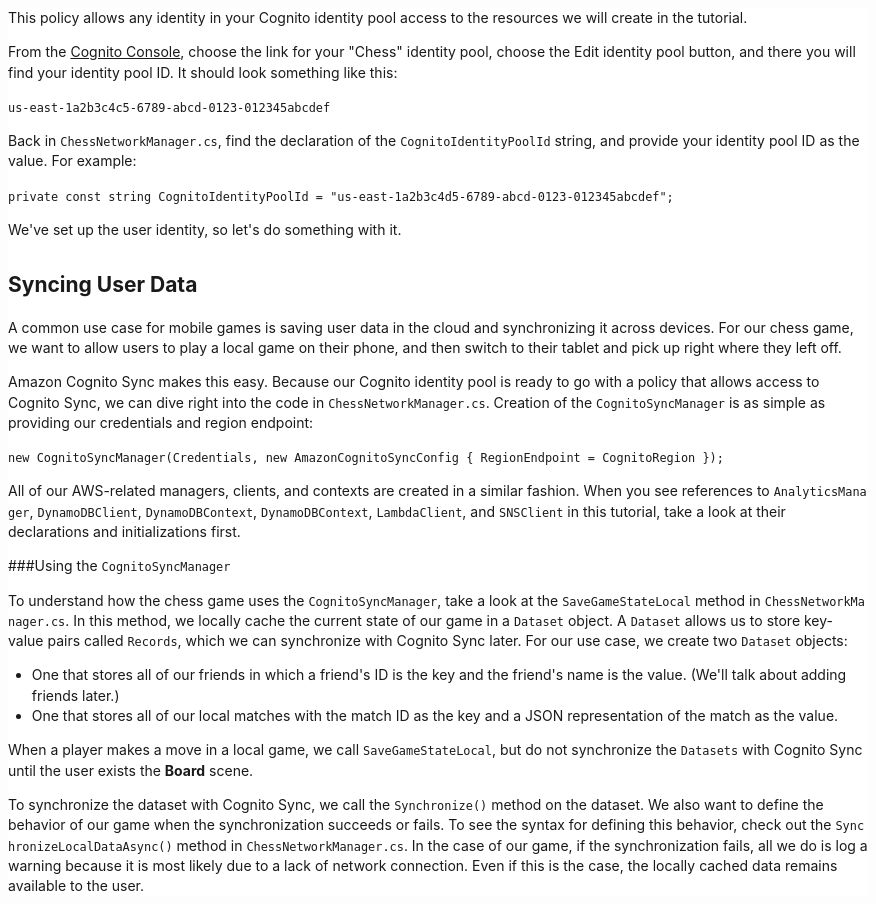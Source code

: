 ```
```
This policy allows any identity in your Cognito identity pool access to the resources we will create in the tutorial.

From the [Cognito Console](https://console.aws.amazon.com/cognito/home), choose the link for your "Chess" identity pool, choose the Edit identity pool button, and there you will find your identity pool ID. It should look something like this:

```
us-east-1a2b3c4c5-6789-abcd-0123-012345abcdef
```

Back in `ChessNetworkManager.cs`, find the declaration of the `CognitoIdentityPoolId` string, and provide your identity pool ID as the value. For example: 

```
private const string CognitoIdentityPoolId = "us-east-1a2b3c4d5-6789-abcd-0123-012345abcdef";
```

We've set up the user identity, so let's do something with it.

## Syncing User Data
A common use case for mobile games is saving user data in the cloud and synchronizing it across devices. For our chess game, we want to allow users to play a local game on their phone, and then switch to their tablet and pick up right where they left off.

Amazon Cognito Sync makes this easy. Because our Cognito identity pool is ready to go with a policy that allows access to Cognito Sync, we can dive right into the code in `ChessNetworkManager.cs`. Creation of the `CognitoSyncManager` is as simple as providing our credentials and region endpoint:

```
new CognitoSyncManager(Credentials, new AmazonCognitoSyncConfig { RegionEndpoint = CognitoRegion });
```

All of our AWS-related managers, clients, and contexts are created in a similar fashion. When you see references to `AnalyticsManager`, `DynamoDBClient`, `DynamoDBContext`, `DynamoDBContext`, `LambdaClient`, and `SNSClient` in this tutorial, take a look at their declarations and initializations first.

###Using the `CognitoSyncManager`

To understand how the chess game uses the `CognitoSyncManager`, take a look at the `SaveGameStateLocal` method in `ChessNetworkManager.cs`. In this method, we locally cache the current state of our game in a `Dataset` object. A `Dataset` allows us to store key-value pairs called `Records`, which we can synchronize with Cognito Sync later. For our use case, we create two `Dataset` objects:


* One that stores all of our friends in which a friend's ID is the key and the friend's name is the value. (We'll talk about adding friends later.)
* One that stores all of our local matches with the match ID as the key and a JSON representation of the match as the value.

When a player makes a move in a local game, we call `SaveGameStateLocal`, but do not synchronize the `Datasets` with Cognito Sync until the user exists the **Board** scene.

To synchronize the dataset with Cognito Sync, we call the `Synchronize()` method on the dataset. We also want to define the behavior of our game when the synchronization succeeds or fails. To see the syntax for defining this behavior, check out the `SynchronizeLocalDataAsync()` method in `ChessNetworkManager.cs`. In the case of our game, if the synchronization fails, all we do is log a warning because it is most likely due to a lack of network connection. Even if this is the case, the locally cached data remains available to the user.

